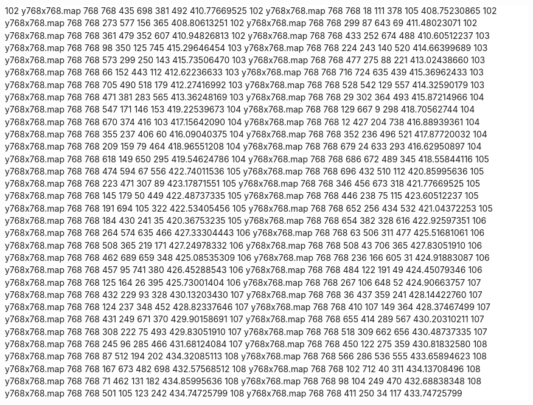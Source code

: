 102	y768x768.map	768	768	435	698	381	492	410.77669525
102	y768x768.map	768	768	18	111	378	105	408.75230865
102	y768x768.map	768	768	273	577	156	365	408.80613251
102	y768x768.map	768	768	299	87	643	69	411.48023071
102	y768x768.map	768	768	361	479	352	607	410.94826813
102	y768x768.map	768	768	433	252	674	488	410.60512237
103	y768x768.map	768	768	98	350	125	745	415.29646454
103	y768x768.map	768	768	224	243	140	520	414.66399689
103	y768x768.map	768	768	573	299	250	143	415.73506470
103	y768x768.map	768	768	477	275	88	221	413.02438660
103	y768x768.map	768	768	66	152	443	112	412.62236633
103	y768x768.map	768	768	716	724	635	439	415.36962433
103	y768x768.map	768	768	705	490	518	179	412.27416992
103	y768x768.map	768	768	528	542	129	557	414.32590179
103	y768x768.map	768	768	471	381	283	565	413.36248169
103	y768x768.map	768	768	29	302	364	493	415.87214966
104	y768x768.map	768	768	547	171	146	153	419.22539673
104	y768x768.map	768	768	129	667	9	298	418.70562744
104	y768x768.map	768	768	670	374	416	103	417.15642090
104	y768x768.map	768	768	12	427	204	738	416.88939361
104	y768x768.map	768	768	355	237	406	60	416.09040375
104	y768x768.map	768	768	352	236	496	521	417.87720032
104	y768x768.map	768	768	209	159	79	464	418.96551208
104	y768x768.map	768	768	679	24	633	293	416.62950897
104	y768x768.map	768	768	618	149	650	295	419.54624786
104	y768x768.map	768	768	686	672	489	345	418.55844116
105	y768x768.map	768	768	474	594	67	556	422.74011536
105	y768x768.map	768	768	696	432	510	112	420.85995636
105	y768x768.map	768	768	223	471	307	89	423.17871551
105	y768x768.map	768	768	346	456	673	318	421.77669525
105	y768x768.map	768	768	145	179	50	449	422.48737335
105	y768x768.map	768	768	446	238	75	115	423.60512237
105	y768x768.map	768	768	191	694	105	322	422.53405456
105	y768x768.map	768	768	652	256	434	532	421.04372253
105	y768x768.map	768	768	184	430	241	35	420.36753235
105	y768x768.map	768	768	654	382	328	616	422.92597351
106	y768x768.map	768	768	264	574	635	466	427.33304443
106	y768x768.map	768	768	63	506	311	477	425.51681061
106	y768x768.map	768	768	508	365	219	171	427.24978332
106	y768x768.map	768	768	508	43	706	365	427.83051910
106	y768x768.map	768	768	462	689	659	348	425.08535309
106	y768x768.map	768	768	236	166	605	31	424.91883087
106	y768x768.map	768	768	457	95	741	380	426.45288543
106	y768x768.map	768	768	484	122	191	49	424.45079346
106	y768x768.map	768	768	125	164	26	395	425.73001404
106	y768x768.map	768	768	267	106	648	52	424.90663757
107	y768x768.map	768	768	432	229	93	328	430.13203430
107	y768x768.map	768	768	36	437	359	241	428.14422760
107	y768x768.map	768	768	124	237	348	452	428.82337646
107	y768x768.map	768	768	410	107	149	364	428.37467499
107	y768x768.map	768	768	431	249	671	370	429.90158691
107	y768x768.map	768	768	655	414	289	567	430.20310211
107	y768x768.map	768	768	308	222	75	493	429.83051910
107	y768x768.map	768	768	518	309	662	656	430.48737335
107	y768x768.map	768	768	245	96	285	466	431.68124084
107	y768x768.map	768	768	450	122	275	359	430.81832580
108	y768x768.map	768	768	87	512	194	202	434.32085113
108	y768x768.map	768	768	566	286	536	555	433.65894623
108	y768x768.map	768	768	167	673	482	698	432.57568512
108	y768x768.map	768	768	102	712	40	311	434.13708496
108	y768x768.map	768	768	71	462	131	182	434.85995636
108	y768x768.map	768	768	98	104	249	470	432.68838348
108	y768x768.map	768	768	501	105	123	242	434.74725799
108	y768x768.map	768	768	411	250	34	117	433.74725799